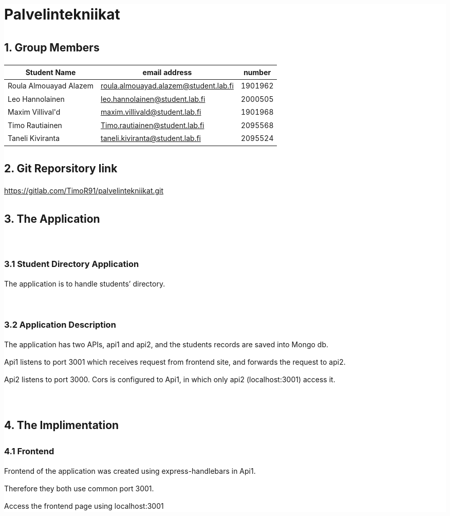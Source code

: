 # Palvelintekniikat

## 1. Group Members

|Student Name  |email address  |number  |
|---------|---------|---------|
|Roula Almouayad Alazem     |      roula.almouayad.alazem@student.lab.fi   |    1901962    |
|Leo Hannolainen            |      leo.hannolainen@student.lab.fi |  2000505       |    
|Maxim Villival'd           |      maxim.villivald@student.lab.fi   | 1901968        |
|Timo Rautiainen            |      Timo.rautiainen@student.lab.fi  |     2095568    |
|Taneli Kiviranta           |      taneli.kiviranta@student.lab.fi    |     2095524    |


## 2. Git Reporsitory link

https://gitlab.com/TimoR91/palvelintekniikat.git


## 3. The Application

<p>&nbsp;</p>

### 3.1 Student Directory Application

The application is to handle students’ directory. 
<p>&nbsp;</p>

### 3.2 Application Description

The application has two APIs, api1 and api2, and the students records are saved into Mongo db. 

Api1 listens to port 3001 which receives request from frontend site, and forwards the request to api2.

Api2 listens to port 3000. Cors is configured to Api1, in which only api2 (localhost:3001) access it. 

<p>&nbsp;</p>


## 4. The Implimentation

### 4.1 Frontend

Frontend of the application was created using express-handlebars in Api1.

Therefore they both use common port 3001. 

Access the frontend page using localhost:3001
